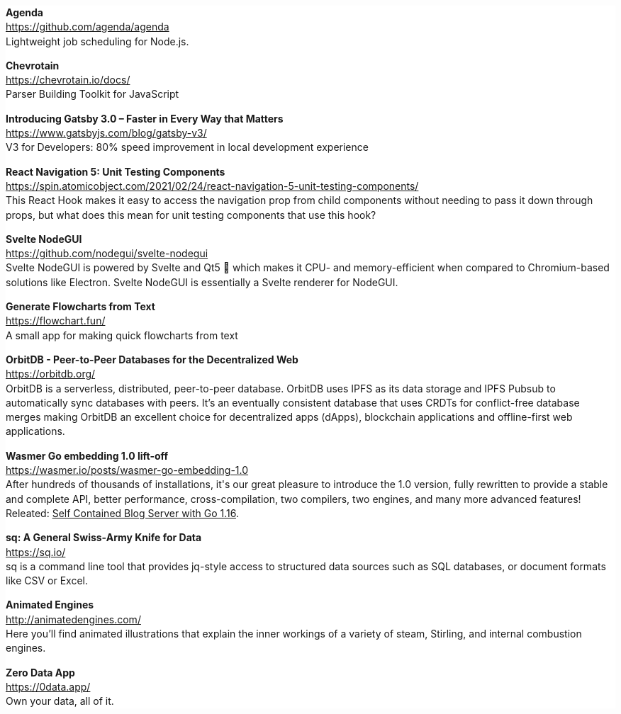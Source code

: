 **Agenda**  
https://github.com/agenda/agenda  
Lightweight job scheduling for Node.js.  

**Chevrotain**  
https://chevrotain.io/docs/  
Parser Building Toolkit for JavaScript

**Introducing Gatsby 3.0 – Faster in Every Way that Matters**  
https://www.gatsbyjs.com/blog/gatsby-v3/  
V3 for Developers: 80% speed improvement in local development experience

**React Navigation 5: Unit Testing Components**  
https://spin.atomicobject.com/2021/02/24/react-navigation-5-unit-testing-components/  
This React Hook makes it easy to access the navigation prop from child components without needing to pass it down through props, but what does this mean for unit testing components that use this hook?

**Svelte NodeGUI**  
https://github.com/nodegui/svelte-nodegui  
Svelte NodeGUI is powered by Svelte and Qt5 💚 which makes it CPU- and memory-efficient when compared to Chromium-based solutions like Electron. Svelte NodeGUI is essentially a Svelte renderer for NodeGUI.

**Generate Flowcharts from Text**  
https://flowchart.fun/  
A small app for making quick flowcharts from text

**OrbitDB - Peer-to-Peer Databases for the Decentralized Web**  
https://orbitdb.org/  
OrbitDB is a serverless, distributed, peer-to-peer database. OrbitDB uses IPFS as its data storage and IPFS Pubsub to automatically sync databases with peers. It’s an eventually consistent database that uses CRDTs for conflict-free database merges making OrbitDB an excellent choice for decentralized apps (dApps), blockchain applications and offline-first web applications.

**Wasmer Go embedding 1.0 lift-off**  
https://wasmer.io/posts/wasmer-go-embedding-1.0  
After hundreds of thousands of installations, it's our great pleasure to introduce the 1.0 version, fully rewritten to provide a stable and complete API, better performance, cross-compilation, two compilers, two engines, and many more advanced features! Releated: [Self Contained Blog Server with Go 1.16](https://www.brian.dev/self-contained-blog-server-with-go-1-16/).

**sq: A General Swiss-Army Knife for Data**  
https://sq.io/  
sq is a command line tool that provides jq-style access to structured data sources such as SQL databases, or document formats like CSV or Excel.

**Animated Engines**  
http://animatedengines.com/  
Here you’ll find animated illustrations that explain the inner workings of a variety of steam, Stirling, and internal combustion engines.

**Zero Data App**  
https://0data.app/  
Own your data, all of it.
